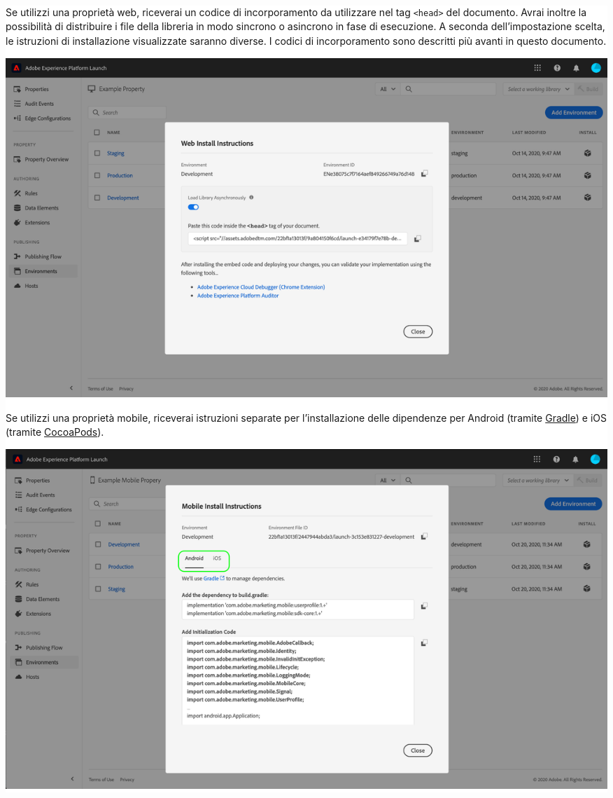 Se utilizzi una proprietà web, riceverai un codice di incorporamento da utilizzare nel tag `<head>` del documento. Avrai inoltre la possibilità di distribuire i file della libreria in modo sincrono o asincrono in fase di esecuzione. A seconda dell’impostazione scelta, le istruzioni di installazione visualizzate saranno diverse. I codici di incorporamento sono descritti più avanti in questo documento.

![](./images/environments/web-instructions.png)

Se utilizzi una proprietà mobile, riceverai istruzioni separate per l’installazione delle dipendenze per Android (tramite [Gradle](https://gradle.org/)) e iOS (tramite [CocoaPods](https://cocoapods.org/)).

![](./images/environments/mobile-instructions.png)
